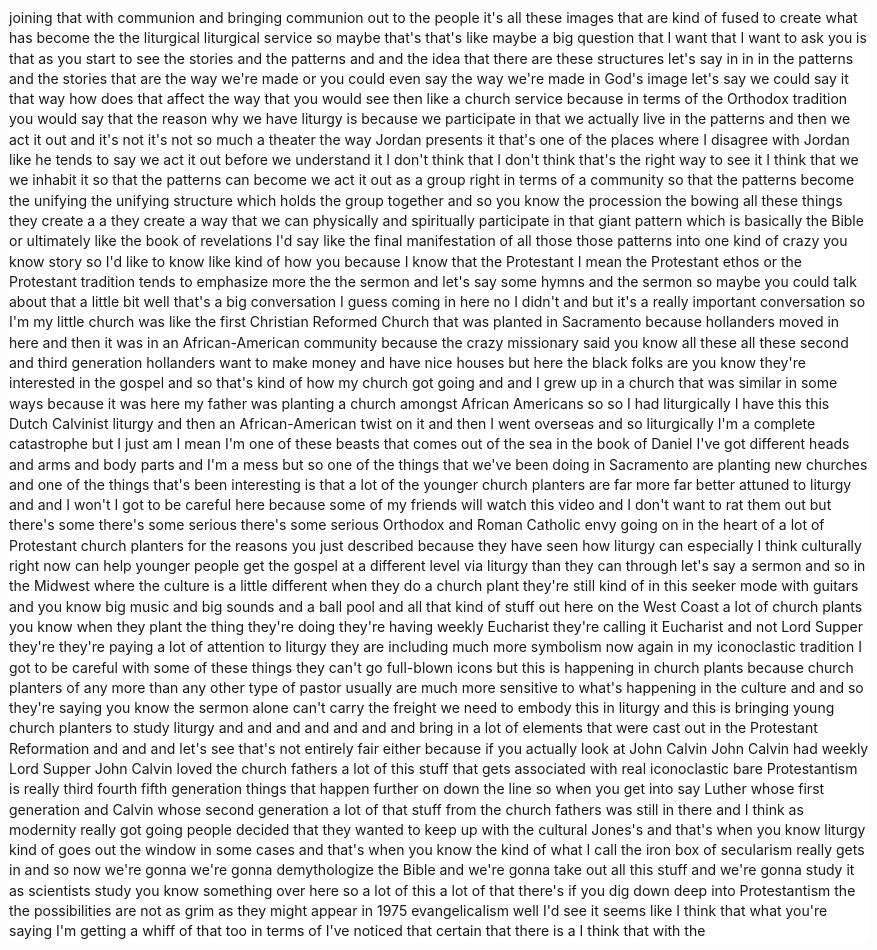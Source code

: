 joining that with communion and bringing communion out to the people it's all these images that are kind of fused to create what has become the the liturgical liturgical service so maybe that's that's like maybe a big question that I want that I want to ask you is that as you start to see the stories and the patterns and and the idea that there are these structures let's say in in in the patterns and the stories that are the way we're made or you could even say the way we're made in God's image let's say we could say it that way how does that affect the way that you would see then like a church service because in terms of the Orthodox tradition you would say that the reason why we have liturgy is because we participate in that we actually live in the patterns and then we act it out and it's not it's not so much a theater the way Jordan presents it that's one of the places where I disagree with Jordan like he tends to say we act it out before we understand it I don't think that I don't think that's the right way to see it I think that we we inhabit it so that the patterns can become we act it out as a group right in terms of a community so that the patterns become the unifying the unifying structure which holds the group together and so you know the procession the bowing all these things they create a a they create a way that we can physically and spiritually participate in that giant pattern which is basically the Bible or ultimately like the book of revelations I'd say like the final manifestation of all those those patterns into one kind of crazy you know story so I'd like to know like kind of how you because I know that the Protestant I mean the Protestant ethos or the Protestant tradition tends to emphasize more the the sermon and let's say some hymns and the sermon so maybe you could talk about that a little bit well that's a big conversation I guess coming in here no I didn't and but it's a really important conversation so I'm my little church was like the first Christian Reformed Church that was planted in Sacramento because hollanders moved in here and then it was in an African-American community because the crazy missionary said you know all these all these second and third generation hollanders want to make money and have nice houses but here the black folks are you know they're interested in the gospel and so that's kind of how my church got going and and I grew up in a church that was similar in some ways because it was here my father was planting a church amongst African Americans so so I had liturgically I have this this Dutch Calvinist liturgy and then an African-American twist on it and then I went overseas and so liturgically I'm a complete catastrophe but I just am I mean I'm one of these beasts that comes out of the sea in the book of Daniel I've got different heads and arms and body parts and I'm a mess but so one of the things that we've been doing in Sacramento are planting new churches and one of the things that's been interesting is that a lot of the younger church planters are far more far better attuned to liturgy and and I won't I got to be careful here because some of my friends will watch this video and I don't want to rat them out but there's some there's some serious there's some serious Orthodox and Roman Catholic envy going on in the heart of a lot of Protestant church planters for the reasons you just described because they have seen how liturgy can especially I think culturally right now can help younger people get the gospel at a different level via liturgy than they can through let's say a sermon and so in the Midwest where the culture is a little different when they do a church plant they're still kind of in this seeker mode with guitars and you know big music and big sounds and a ball pool and all that kind of stuff out here on the West Coast a lot of church plants you know when they plant the thing they're doing they're having weekly Eucharist they're calling it Eucharist and not Lord Supper they're they're paying a lot of attention to liturgy they are including much more symbolism now again in my iconoclastic tradition I got to be careful with some of these things they can't go full-blown icons but this is happening in church plants because church planters of any more than any other type of pastor usually are much more sensitive to what's happening in the culture and and so they're saying you know the sermon alone can't carry the freight we need to embody this in liturgy and this is bringing young church planters to study liturgy and and and and and and and bring in a lot of elements that were cast out in the Protestant Reformation and and and let's see that's not entirely fair either because if you actually look at John Calvin John Calvin had weekly Lord Supper John Calvin loved the church fathers a lot of this stuff that gets associated with real iconoclastic bare Protestantism is really third fourth fifth generation things that happen further on down the line so when you get into say Luther whose first generation and Calvin whose second generation a lot of that stuff from the church fathers was still in there and I think as modernity really got going people decided that they wanted to keep up with the cultural Jones's and that's when you know liturgy kind of goes out the window in some cases and that's when you know the kind of what I call the iron box of secularism really gets in and so now we're gonna we're gonna demythologize the Bible and we're gonna take out all this stuff and we're gonna study it as scientists study you know something over here so a lot of this a lot of that there's if you dig down deep into Protestantism the the possibilities are not as grim as they might appear in 1975 evangelicalism well I'd see it seems like I think that what you're saying I'm getting a whiff of that too in terms of I've noticed that certain that there is a I think that with the
